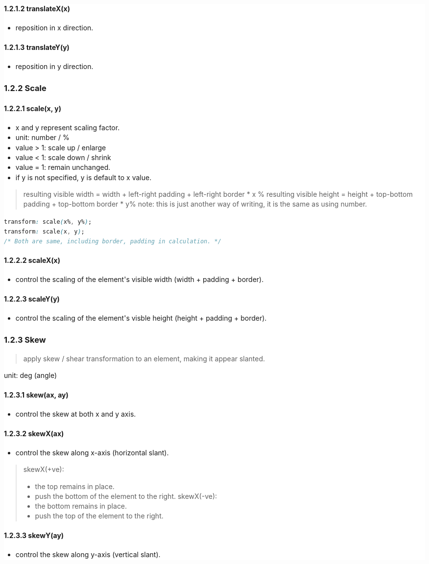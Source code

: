 #### 1.2.1.2 translateX(x)

- reposition in x direction.

#### 1.2.1.3 translateY(y)

- reposition in y direction.


### 1.2.2 Scale

#### 1.2.2.1 scale(x, y) 

- x and y represent scaling factor.
- unit: number / %
- value > 1: scale up / enlarge
- value < 1: scale down / shrink
- value = 1: remain unchanged.
- if y is not specified, y is default to x value.

> resulting visible width = width + left-right padding + left-right border * x %
> resulting visible height = height + top-bottom padding + top-bottom border * y%
> note: this is just another way of writing, it is the same as using number.
```css
transform: scale(x%, y%);
transform: scale(x, y);
/* Both are same, including border, padding in calculation. */
```
#### 1.2.2.2 scaleX(x)
- control the scaling of the element's visible width (width + padding + border).
#### 1.2.2.3 scaleY(y)
- control the scaling of the element's visble height (height + padding + border).

### 1.2.3 Skew

> apply skew / shear transformation to an element, making it appear slanted.

unit: deg (angle)

#### 1.2.3.1 skew(ax, ay)
- control the skew at both x and y axis.
#### 1.2.3.2 skewX(ax)
- control the skew along x-axis (horizontal slant).

> skewX(+ve):  
> - the top remains in place.
> - push the bottom of the element to the right.
> skewX(-ve): 
> - the bottom remains in place.
> - push the top of the element to the right.

#### 1.2.3.3 skewY(ay)
- control the skew along y-axis (vertical slant).
